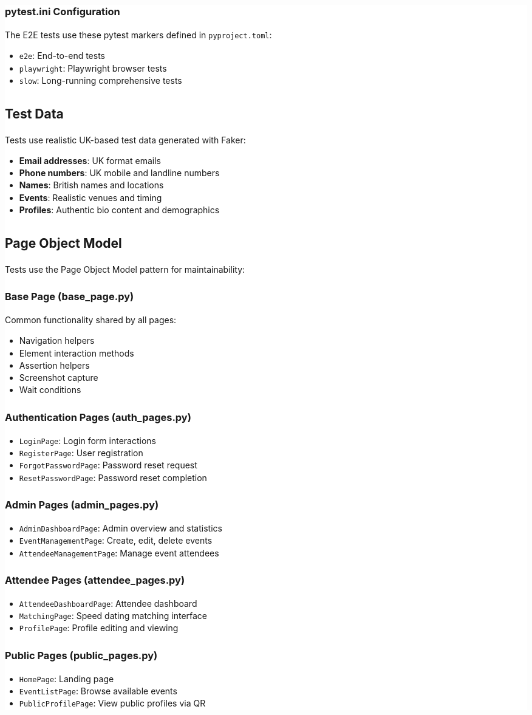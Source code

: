 ### pytest.ini Configuration

The E2E tests use these pytest markers defined in `pyproject.toml`:

- `e2e`: End-to-end tests
- `playwright`: Playwright browser tests
- `slow`: Long-running comprehensive tests

## Test Data

Tests use realistic UK-based test data generated with Faker:

- **Email addresses**: UK format emails
- **Phone numbers**: UK mobile and landline numbers  
- **Names**: British names and locations
- **Events**: Realistic venues and timing
- **Profiles**: Authentic bio content and demographics

## Page Object Model

Tests use the Page Object Model pattern for maintainability:

### Base Page (base_page.py)
Common functionality shared by all pages:
- Navigation helpers
- Element interaction methods
- Assertion helpers
- Screenshot capture
- Wait conditions

### Authentication Pages (auth_pages.py)
- `LoginPage`: Login form interactions
- `RegisterPage`: User registration
- `ForgotPasswordPage`: Password reset request
- `ResetPasswordPage`: Password reset completion

### Admin Pages (admin_pages.py)
- `AdminDashboardPage`: Admin overview and statistics
- `EventManagementPage`: Create, edit, delete events
- `AttendeeManagementPage`: Manage event attendees

### Attendee Pages (attendee_pages.py)
- `AttendeeDashboardPage`: Attendee dashboard
- `MatchingPage`: Speed dating matching interface
- `ProfilePage`: Profile editing and viewing

### Public Pages (public_pages.py)
- `HomePage`: Landing page
- `EventListPage`: Browse available events
- `PublicProfilePage`: View public profiles via QR
